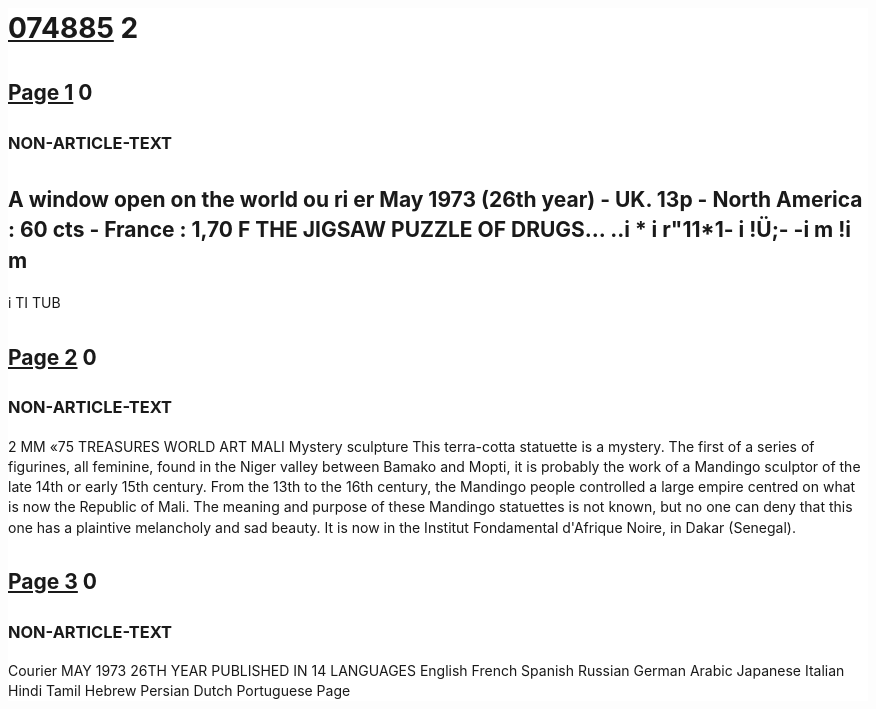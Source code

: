 # [074885](https://demo.humlab.umu.se/courier/074885engo.pdf) 2
## [Page 1](https://demo.humlab.umu.se/courier/074885engo.pdf#page=1) 0
### NON-ARTICLE-TEXT
A window open on the world
ou ri er
May 1973 (26th year) - UK. 13p - North America : 60 cts - France : 1,70 F
THE JIGSAW PUZZLE
OF DRUGS...
..i * i r"11*1-
i
!Ü;-
-i
m
!i
m
-
i
	TI TUB
## [Page 2](https://demo.humlab.umu.se/courier/074885engo.pdf#page=2) 0
### NON-ARTICLE-TEXT
2 MM «75
TREASURES
WORLD ART
MALI
Mystery sculpture
This terra-cotta statuette is a mystery. The first of a series of figurines, all feminine,
found in the Niger valley between Bamako and Mopti, it is probably the work of a
Mandingo sculptor of the late 14th or early 15th century. From the 13th to the 16th
century, the Mandingo people controlled a large empire centred on what is now
the Republic of Mali. The meaning and purpose of these Mandingo statuettes is not
known, but no one can deny that this one has a plaintive melancholy and sad beauty.
It is now in the Institut Fondamental d'Afrique Noire, in Dakar (Senegal).
## [Page 3](https://demo.humlab.umu.se/courier/074885engo.pdf#page=3) 0
### NON-ARTICLE-TEXT
Courier
MAY 1973
26TH YEAR
PUBLISHED IN 14 LANGUAGES
English
French
Spanish
Russian
German
Arabic
Japanese
Italian
Hindi
Tamil
Hebrew
Persian
Dutch
Portuguese
Page